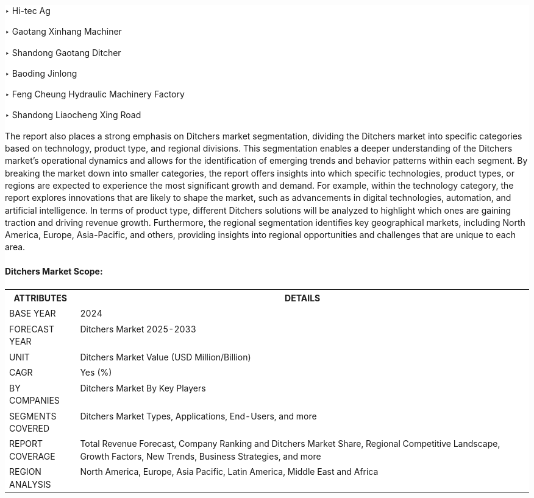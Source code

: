 ‣ Hi-tec Ag

‣ Gaotang Xinhang Machiner

‣ Shandong Gaotang Ditcher

‣ Baoding Jinlong

‣ Feng Cheung Hydraulic Machinery Factory

‣ Shandong Liaocheng Xing Road

The report also places a strong emphasis on Ditchers market segmentation, dividing the Ditchers market into specific categories based on technology, product type, and regional divisions. This segmentation enables a deeper understanding of the Ditchers market’s operational dynamics and allows for the identification of emerging trends and behavior patterns within each segment. By breaking the market down into smaller categories, the report offers insights into which specific technologies, product types, or regions are expected to experience the most significant growth and demand. For example, within the technology category, the report explores innovations that are likely to shape the market, such as advancements in digital technologies, automation, and artificial intelligence. In terms of product type, different Ditchers solutions will be analyzed to highlight which ones are gaining traction and driving revenue growth. Furthermore, the regional segmentation identifies key geographical markets, including North America, Europe, Asia-Pacific, and others, providing insights into regional opportunities and challenges that are unique to each area.

<h4>Ditchers Market Scope:</h4>
<table>
<tr>
<th>ATTRIBUTES</th>
<th>DETAILS</th>
</tr>
<tr>
<td>BASE YEAR</td>
<td>2024</td>
</tr>
<tr>
<td>FORECAST YEAR</td>
<td>Ditchers Market 2025-2033</td>
</tr>
<tr>
<td>UNIT</td>
<td>Ditchers Market Value (USD Million/Billion)</td>
<tr>
<td>CAGR</td>
<td>Yes (%)</td>
</tr>
</tr>
<tr>
<td>BY COMPANIES</td>
<td>Ditchers Market By Key Players</td>
</tr>
<tr>
<td>SEGMENTS COVERED</td>
<td>Ditchers Market Types, Applications, End-Users, and more</td>
</tr>
<tr>
<td>REPORT COVERAGE</td>
<td>Total Revenue Forecast, Company Ranking and Ditchers Market Share, Regional Competitive Landscape, Growth Factors, New Trends, Business Strategies, and more</td>
</tr>
<tr>
<td>REGION ANALYSIS</td>
<td>North America, Europe, Asia Pacific, Latin America, Middle East and Africa</td>
</tr>
</table>
